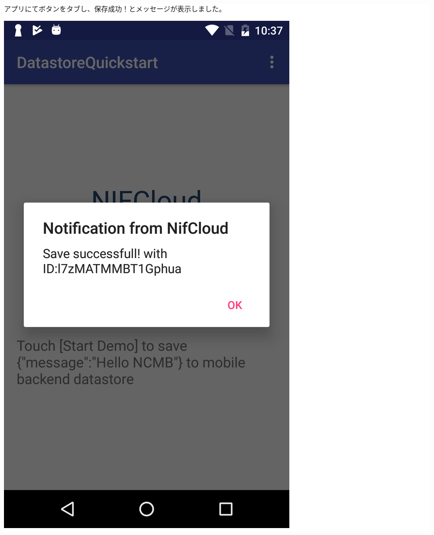 アプリにてボタンをタブし、保存成功！とメッセージが表示しました。

![5554_Nexus_5_API_23_3.png](/readme-img/5554_Nexus_5_API_23_3.png)
